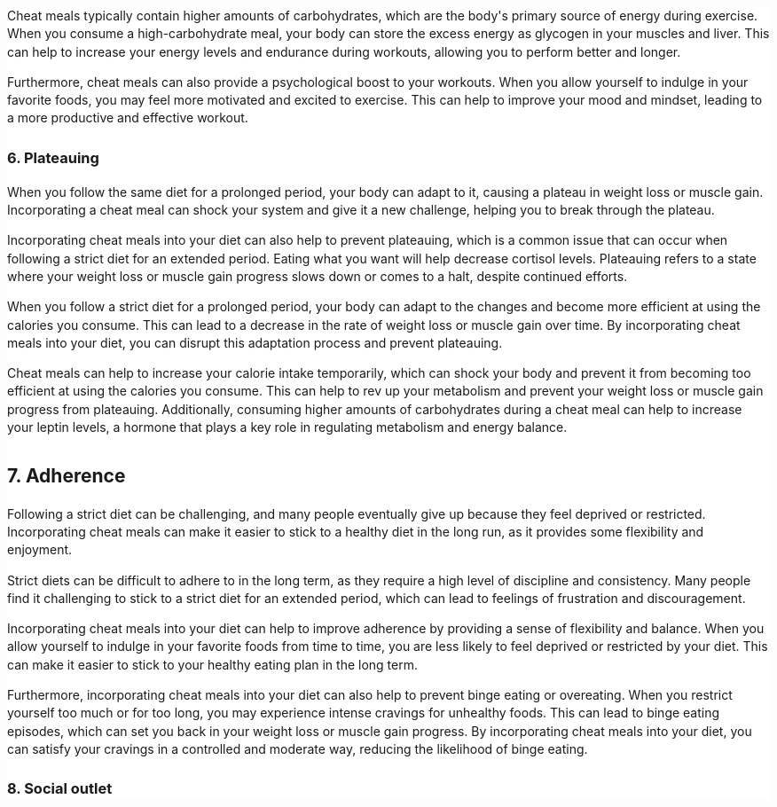 Cheat meals typically contain higher amounts of carbohydrates, which are the body's primary source of energy during exercise. When you consume a high-carbohydrate meal, your body can store the excess energy as glycogen in your muscles and liver. This can help to increase your energy levels and endurance during workouts, allowing you to perform better and longer.

Furthermore, cheat meals can also provide a psychological boost to your workouts. When you allow yourself to indulge in your favorite foods, you may feel more motivated and excited to exercise. This can help to improve your mood and mindset, leading to a more productive and effective workout.

### 6. Plateauing

When you follow the same diet for a prolonged period, your body can adapt to it, causing a plateau in weight loss or muscle gain. Incorporating a cheat meal can shock your system and give it a new challenge, helping you to break through the plateau.

Incorporating cheat meals into your diet can also help to prevent plateauing, which is a common issue that can occur when following a strict diet for an extended period. Eating what you want will help decrease cortisol levels. Plateauing refers to a state where your weight loss or muscle gain progress slows down or comes to a halt, despite continued efforts.

When you follow a strict diet for a prolonged period, your body can adapt to the changes and become more efficient at using the calories you consume. This can lead to a decrease in the rate of weight loss or muscle gain over time. By incorporating cheat meals into your diet, you can disrupt this adaptation process and prevent plateauing.

Cheat meals can help to increase your calorie intake temporarily, which can shock your body and prevent it from becoming too efficient at using the calories you consume. This can help to rev up your metabolism and prevent your weight loss or muscle gain progress from plateauing. Additionally, consuming higher amounts of carbohydrates during a cheat meal can help to increase your leptin levels, a hormone that plays a key role in regulating metabolism and energy balance.

## 7. Adherence

Following a strict diet can be challenging, and many people eventually give up because they feel deprived or restricted. Incorporating cheat meals can make it easier to stick to a healthy diet in the long run, as it provides some flexibility and enjoyment.

Strict diets can be difficult to adhere to in the long term, as they require a high level of discipline and consistency. Many people find it challenging to stick to a strict diet for an extended period, which can lead to feelings of frustration and discouragement.

Incorporating cheat meals into your diet can help to improve adherence by providing a sense of flexibility and balance. When you allow yourself to indulge in your favorite foods from time to time, you are less likely to feel deprived or restricted by your diet. This can make it easier to stick to your healthy eating plan in the long term.

Furthermore, incorporating cheat meals into your diet can also help to prevent binge eating or overeating. When you restrict yourself too much or for too long, you may experience intense cravings for unhealthy foods. This can lead to binge eating episodes, which can set you back in your weight loss or muscle gain progress. By incorporating cheat meals into your diet, you can satisfy your cravings in a controlled and moderate way, reducing the likelihood of binge eating.

### 8. Social outlet
